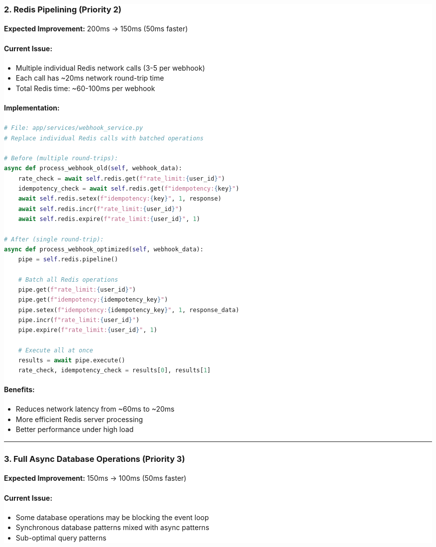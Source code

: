 
### 2. Redis Pipelining (Priority 2)
**Expected Improvement:** 200ms → 150ms (50ms faster)

#### Current Issue:
- Multiple individual Redis network calls (3-5 per webhook)
- Each call has ~20ms network round-trip time
- Total Redis time: ~60-100ms per webhook

#### Implementation:
```python
# File: app/services/webhook_service.py
# Replace individual Redis calls with batched operations

# Before (multiple round-trips):
async def process_webhook_old(self, webhook_data):
    rate_check = await self.redis.get(f"rate_limit:{user_id}")
    idempotency_check = await self.redis.get(f"idempotency:{key}")
    await self.redis.setex(f"idempotency:{key}", 1, response)
    await self.redis.incr(f"rate_limit:{user_id}")
    await self.redis.expire(f"rate_limit:{user_id}", 1)

# After (single round-trip):
async def process_webhook_optimized(self, webhook_data):
    pipe = self.redis.pipeline()
    
    # Batch all Redis operations
    pipe.get(f"rate_limit:{user_id}")
    pipe.get(f"idempotency:{idempotency_key}")
    pipe.setex(f"idempotency:{idempotency_key}", 1, response_data)
    pipe.incr(f"rate_limit:{user_id}")
    pipe.expire(f"rate_limit:{user_id}", 1)
    
    # Execute all at once
    results = await pipe.execute()
    rate_check, idempotency_check = results[0], results[1]
```

#### Benefits:
- Reduces network latency from ~60ms to ~20ms
- More efficient Redis server processing
- Better performance under high load

---

### 3. Full Async Database Operations (Priority 3)
**Expected Improvement:** 150ms → 100ms (50ms faster)

#### Current Issue:
- Some database operations may be blocking the event loop
- Synchronous database patterns mixed with async patterns
- Sub-optimal query patterns
